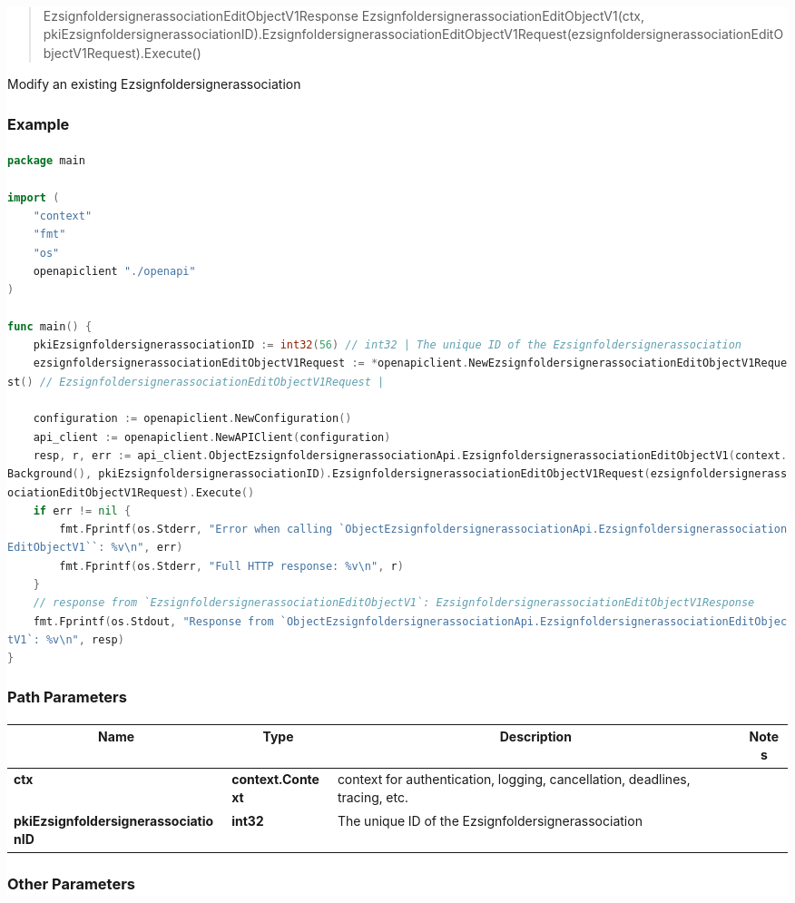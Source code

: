 > EzsignfoldersignerassociationEditObjectV1Response EzsignfoldersignerassociationEditObjectV1(ctx, pkiEzsignfoldersignerassociationID).EzsignfoldersignerassociationEditObjectV1Request(ezsignfoldersignerassociationEditObjectV1Request).Execute()

Modify an existing Ezsignfoldersignerassociation

### Example

```go
package main

import (
    "context"
    "fmt"
    "os"
    openapiclient "./openapi"
)

func main() {
    pkiEzsignfoldersignerassociationID := int32(56) // int32 | The unique ID of the Ezsignfoldersignerassociation
    ezsignfoldersignerassociationEditObjectV1Request := *openapiclient.NewEzsignfoldersignerassociationEditObjectV1Request() // EzsignfoldersignerassociationEditObjectV1Request | 

    configuration := openapiclient.NewConfiguration()
    api_client := openapiclient.NewAPIClient(configuration)
    resp, r, err := api_client.ObjectEzsignfoldersignerassociationApi.EzsignfoldersignerassociationEditObjectV1(context.Background(), pkiEzsignfoldersignerassociationID).EzsignfoldersignerassociationEditObjectV1Request(ezsignfoldersignerassociationEditObjectV1Request).Execute()
    if err != nil {
        fmt.Fprintf(os.Stderr, "Error when calling `ObjectEzsignfoldersignerassociationApi.EzsignfoldersignerassociationEditObjectV1``: %v\n", err)
        fmt.Fprintf(os.Stderr, "Full HTTP response: %v\n", r)
    }
    // response from `EzsignfoldersignerassociationEditObjectV1`: EzsignfoldersignerassociationEditObjectV1Response
    fmt.Fprintf(os.Stdout, "Response from `ObjectEzsignfoldersignerassociationApi.EzsignfoldersignerassociationEditObjectV1`: %v\n", resp)
}
```

### Path Parameters


Name | Type | Description  | Notes
------------- | ------------- | ------------- | -------------
**ctx** | **context.Context** | context for authentication, logging, cancellation, deadlines, tracing, etc.
**pkiEzsignfoldersignerassociationID** | **int32** | The unique ID of the Ezsignfoldersignerassociation | 

### Other Parameters

